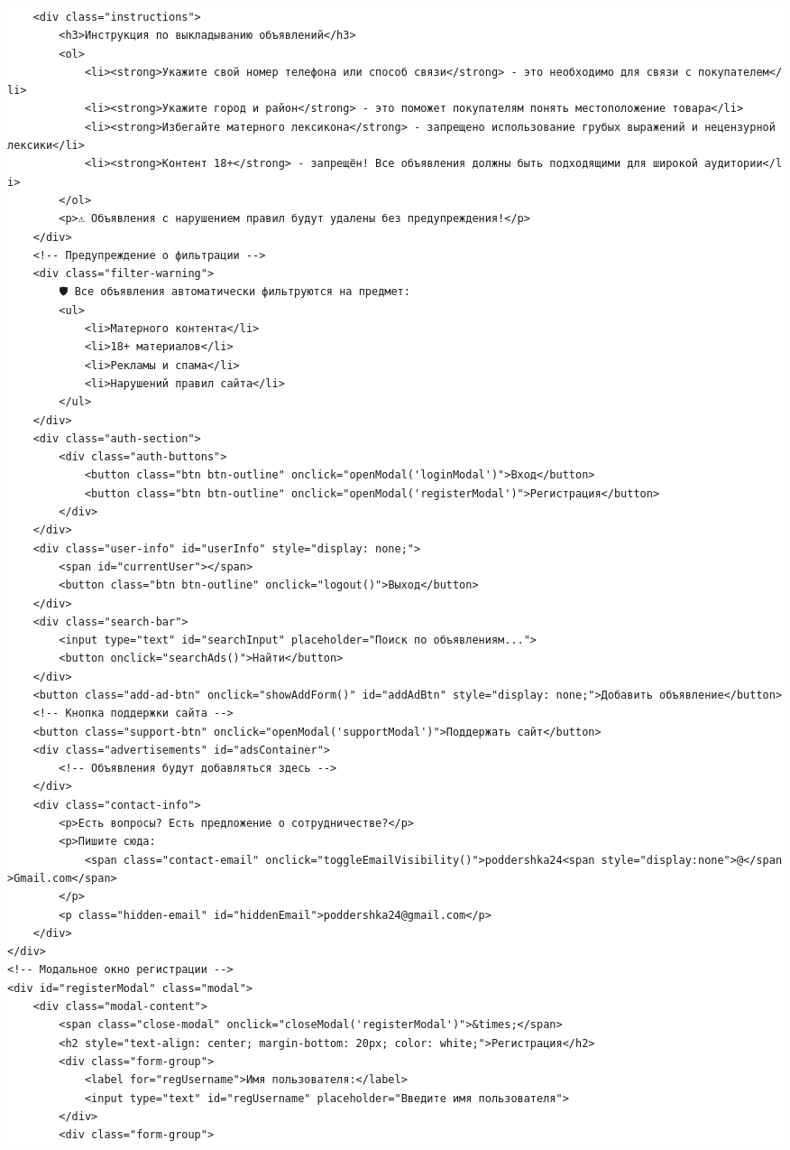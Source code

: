         <div class="instructions">
            <h3>Инструкция по выкладыванию объявлений</h3>
            <ol>
                <li><strong>Укажите свой номер телефона или способ связи</strong> - это необходимо для связи с покупателем</li>
                <li><strong>Укажите город и район</strong> - это поможет покупателям понять местоположение товара</li>
                <li><strong>Избегайте матерного лексикона</strong> - запрещено использование грубых выражений и нецензурной лексики</li>
                <li><strong>Контент 18+</strong> - запрещён! Все объявления должны быть подходящими для широкой аудитории</li>
            </ol>
            <p>⚠️ Объявления с нарушением правил будут удалены без предупреждения!</p>
        </div>
        <!-- Предупреждение о фильтрации -->
        <div class="filter-warning">
            🛡️ Все объявления автоматически фильтруются на предмет:
            <ul>
                <li>Матерного контента</li>
                <li>18+ материалов</li>
                <li>Рекламы и спама</li>
                <li>Нарушений правил сайта</li>
            </ul>
        </div>
        <div class="auth-section">
            <div class="auth-buttons">
                <button class="btn btn-outline" onclick="openModal('loginModal')">Вход</button>
                <button class="btn btn-outline" onclick="openModal('registerModal')">Регистрация</button>
            </div>
        </div>
        <div class="user-info" id="userInfo" style="display: none;">
            <span id="currentUser"></span>
            <button class="btn btn-outline" onclick="logout()">Выход</button>
        </div>
        <div class="search-bar">
            <input type="text" id="searchInput" placeholder="Поиск по объявлениям...">
            <button onclick="searchAds()">Найти</button>
        </div>
        <button class="add-ad-btn" onclick="showAddForm()" id="addAdBtn" style="display: none;">Добавить объявление</button>
        <!-- Кнопка поддержки сайта -->
        <button class="support-btn" onclick="openModal('supportModal')">Поддержать сайт</button>
        <div class="advertisements" id="adsContainer">
            <!-- Объявления будут добавляться здесь -->
        </div>
        <div class="contact-info">
            <p>Есть вопросы? Есть предложение о сотрудничестве?</p>
            <p>Пишите сюда: 
                <span class="contact-email" onclick="toggleEmailVisibility()">poddershka24<span style="display:none">@</span>Gmail.com</span>
            </p>
            <p class="hidden-email" id="hiddenEmail">poddershka24@gmail.com</p>
        </div>
    </div>
    <!-- Модальное окно регистрации -->
    <div id="registerModal" class="modal">
        <div class="modal-content">
            <span class="close-modal" onclick="closeModal('registerModal')">&times;</span>
            <h2 style="text-align: center; margin-bottom: 20px; color: white;">Регистрация</h2>
            <div class="form-group">
                <label for="regUsername">Имя пользователя:</label>
                <input type="text" id="regUsername" placeholder="Введите имя пользователя">
            </div>
            <div class="form-group">